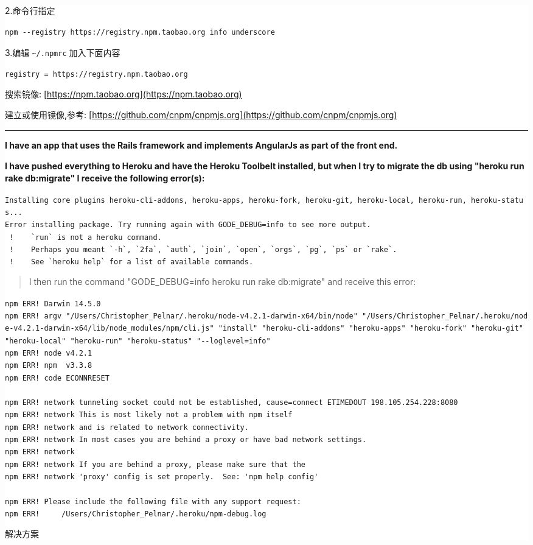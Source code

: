 2.命令行指定

```
npm --registry https://registry.npm.taobao.org info underscore 
```

3.编辑 `~/.npmrc` 加入下面内容

```
registry = https://registry.npm.taobao.org
```

搜索镜像: [https://npm.taobao.org](https://npm.taobao.org)

建立或使用镜像,参考: [https://github.com/cnpm/cnpmjs.org](https://github.com/cnpm/cnpmjs.org)

---

**I have an app that uses the Rails framework and implements AngularJs as part of the front end.**

**I have pushed everything to Heroku and have the Heroku Toolbelt installed, but when I try to migrate the db using &quot;heroku run rake db:migrate&quot; I receive the following error(s):**

```
Installing core plugins heroku-cli-addons, heroku-apps, heroku-fork, heroku-git, heroku-local, heroku-run, heroku-status...
Error installing package. Try running again with GODE_DEBUG=info to see more output.
 !    `run` is not a heroku command.
 !    Perhaps you meant `-h`, `2fa`, `auth`, `join`, `open`, `orgs`, `pg`, `ps` or `rake`.
 !    See `heroku help` for a list of available commands.
```

> I then run the command "GODE_DEBUG=info heroku run rake db:migrate" and receive this error:

```
npm ERR! Darwin 14.5.0
npm ERR! argv "/Users/Christopher_Pelnar/.heroku/node-v4.2.1-darwin-x64/bin/node" "/Users/Christopher_Pelnar/.heroku/node-v4.2.1-darwin-x64/lib/node_modules/npm/cli.js" "install" "heroku-cli-addons" "heroku-apps" "heroku-fork" "heroku-git" "heroku-local" "heroku-run" "heroku-status" "--loglevel=info"
npm ERR! node v4.2.1
npm ERR! npm  v3.3.8
npm ERR! code ECONNRESET

npm ERR! network tunneling socket could not be established, cause=connect ETIMEDOUT 198.105.254.228:8080
npm ERR! network This is most likely not a problem with npm itself
npm ERR! network and is related to network connectivity.
npm ERR! network In most cases you are behind a proxy or have bad network settings.
npm ERR! network
npm ERR! network If you are behind a proxy, please make sure that the
npm ERR! network 'proxy' config is set properly.  See: 'npm help config'

npm ERR! Please include the following file with any support request:
npm ERR!     /Users/Christopher_Pelnar/.heroku/npm-debug.log
```

解决方案
